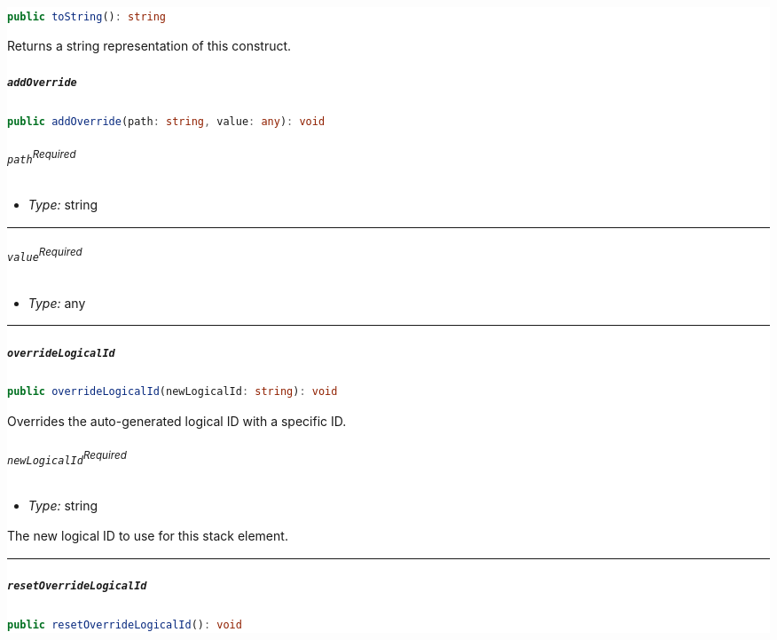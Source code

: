 ```typescript
public toString(): string
```

Returns a string representation of this construct.

##### `addOverride` <a name="addOverride" id="@cdktf/provider-cloudflare.dataCloudflareResourceGroups.DataCloudflareResourceGroups.addOverride"></a>

```typescript
public addOverride(path: string, value: any): void
```

###### `path`<sup>Required</sup> <a name="path" id="@cdktf/provider-cloudflare.dataCloudflareResourceGroups.DataCloudflareResourceGroups.addOverride.parameter.path"></a>

- *Type:* string

---

###### `value`<sup>Required</sup> <a name="value" id="@cdktf/provider-cloudflare.dataCloudflareResourceGroups.DataCloudflareResourceGroups.addOverride.parameter.value"></a>

- *Type:* any

---

##### `overrideLogicalId` <a name="overrideLogicalId" id="@cdktf/provider-cloudflare.dataCloudflareResourceGroups.DataCloudflareResourceGroups.overrideLogicalId"></a>

```typescript
public overrideLogicalId(newLogicalId: string): void
```

Overrides the auto-generated logical ID with a specific ID.

###### `newLogicalId`<sup>Required</sup> <a name="newLogicalId" id="@cdktf/provider-cloudflare.dataCloudflareResourceGroups.DataCloudflareResourceGroups.overrideLogicalId.parameter.newLogicalId"></a>

- *Type:* string

The new logical ID to use for this stack element.

---

##### `resetOverrideLogicalId` <a name="resetOverrideLogicalId" id="@cdktf/provider-cloudflare.dataCloudflareResourceGroups.DataCloudflareResourceGroups.resetOverrideLogicalId"></a>

```typescript
public resetOverrideLogicalId(): void
```
